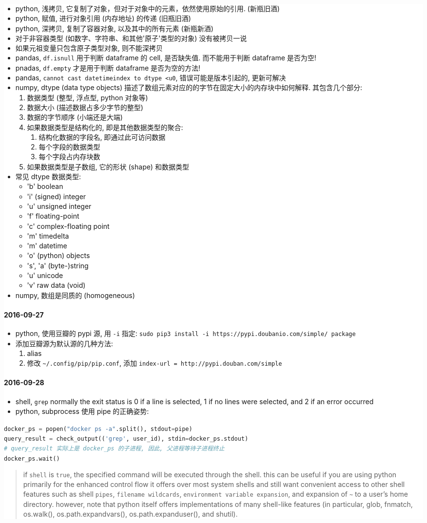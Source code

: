 - python, 浅拷贝, 它复制了对象，但对于对象中的元素，依然使用原始的引用. (新瓶旧酒)
- python, 赋值, 进行对象引用 (内存地址) 的传递 (旧瓶旧酒)
- python, 深拷贝, 复制了容器对象, 以及其中的所有元素 (新瓶新酒)
- 对于非容器类型 (如数字、字符串、和其他'原子'类型的对象) 没有被拷贝一说
- 如果元祖变量只包含原子类型对象, 则不能深拷贝
- pandas, `df.isnull` 用于判断 dataframe 的 cell, 是否缺失值. 而不能用于判断 dataframe 是否为空!
- pnadas, `df.empty` 才是用于判断 dataframe 是否为空的方法!
- pandas, `cannot cast datetimeindex to dtype <u0`, 错误可能是版本引起的, 更新可解决
- numpy, dtype (data type objects) 描述了数组元素对应的的字节在固定大小的内存块中如何解释. 其包含几个部分:
    1. 数据类型 (整型, 浮点型, python 对象等)
    2. 数据大小 (描述数据占多少字节的整型)
    3. 数据的字节顺序 (小端还是大端)
    4. 如果数据类型是结构化的, 即是其他数据类型的聚合:
        1. 结构化数据的字段名, 即通过此可访问数据
        2. 每个字段的数据类型
        3. 每个字段占内存块数
    5. 如果数据类型是子数组, 它的形状 (shape) 和数据类型
- 常见 dtype 数据类型:
    - 'b' boolean
    - 'i' (signed) integer
    - 'u' unsigned integer
    - 'f' floating-point
    - 'c' complex-floating point
    - 'm' timedelta
    - 'm' datetime
    - 'o' (python) objects
    - 's', 'a'    (byte-)string
    - 'u' unicode
    - 'v' raw data (void)
- numpy, 数组是同质的 (homogeneous)

#### 2016-09-27

- python, 使用豆瓣的 pypi 源, 用 `-i` 指定: `sudo pip3 install -i https://pypi.doubanio.com/simple/ package`
- 添加豆瓣源为默认源的几种方法:
    1. alias
    2. 修改 `~/.config/pip/pip.conf`, 添加 `index-url = http://pypi.douban.com/simple`

#### 2016-09-28

- shell, `grep` normally the exit status is 0 if a line is selected, 1 if no lines were selected, and 2 if an error occurred
- python, subprocess 使用 pipe 的正确姿势:

```python
docker_ps = popen("docker ps -a".split(), stdout=pipe)
query_result = check_output(('grep', user_id), stdin=docker_ps.stdout)
# query_result 实际上是 docker_ps 的子进程, 因此, 父进程等待子进程终止
docker_ps.wait()
```

> if `shell` is `true`, the specified command will be executed through the shell. this can be useful if you are using python primarily for the enhanced control flow it offers over most system shells and still want convenient access to other shell features such as shell `pipes`, `filename wildcards`, `environment variable expansion`, and expansion of `~` to a user’s home directory. however, note that python itself offers implementations of many shell-like features (in particular, glob, fnmatch, os.walk(), os.path.expandvars(), os.path.expanduser(), and shutil).
